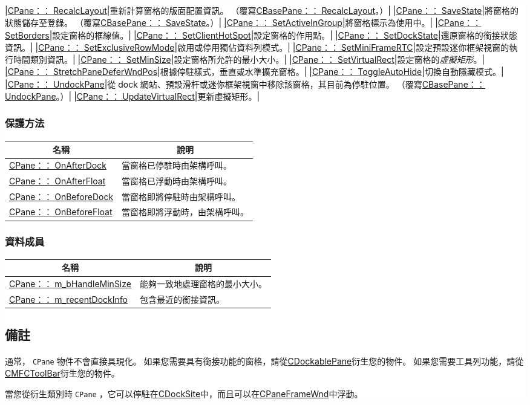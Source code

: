 |[CPane：： RecalcLayout](#recalclayout)|重新計算窗格的版面配置資訊。 （覆寫[CBasePane：： RecalcLayout](../../mfc/reference/cbasepane-class.md#recalclayout)。）|
|[CPane：： SaveState](#savestate)|將窗格的狀態儲存至登錄。 （覆寫[CBasePane：： SaveState](../../mfc/reference/cbasepane-class.md#savestate)。）|
|[CPane：： SetActiveInGroup](#setactiveingroup)|將窗格標示為使用中。|
|[CPane：： SetBorders](#setborders)|設定窗格的框線值。|
|[CPane：： SetClientHotSpot](#setclienthotspot)|設定窗格的作用點。|
|[CPane：： SetDockState](#setdockstate)|還原窗格的銜接狀態資訊。|
|[CPane：： SetExclusiveRowMode](#setexclusiverowmode)|啟用或停用獨佔資料列模式。|
|[CPane：： SetMiniFrameRTC](#setminiframertc)|設定預設迷你框架視窗的執行時間類別資訊。|
|[CPane：： SetMinSize](#setminsize)|設定窗格所允許的最小大小。|
|[CPane：： SetVirtualRect](#setvirtualrect)|設定窗格的*虛擬矩形*。|
|[CPane：： StretchPaneDeferWndPos](#stretchpanedeferwndpos)|根據停駐樣式，垂直或水準擴充窗格。|
|[CPane：： ToggleAutoHide](#toggleautohide)|切換自動隱藏模式。|
|[CPane：： UndockPane](#undockpane)|從 dock 網站、預設滑杆或迷你框架視窗中移除該窗格，其目前為停駐位置。 （覆寫[CBasePane：： UndockPane](../../mfc/reference/cbasepane-class.md#undockpane)。）|
|[CPane：： UpdateVirtualRect](#updatevirtualrect)|更新虛擬矩形。|

### <a name="protected-methods"></a>保護方法

|名稱|說明|
|----------|-----------------|
|[CPane：： OnAfterDock](#onafterdock)|當窗格已停駐時由架構呼叫。|
|[CPane：： OnAfterFloat](#onafterfloat)|當窗格已浮動時由架構呼叫。|
|[CPane：： OnBeforeDock](#onbeforedock)|當窗格即將停駐時由架構呼叫。|
|[CPane：： OnBeforeFloat](#onbeforefloat)|當窗格即將浮動時，由架構呼叫。|

### <a name="data-members"></a>資料成員

|名稱|說明|
|----------|-----------------|
|[CPane：： m_bHandleMinSize](#m_bhandleminsize)|能夠一致地處理窗格的最小大小。|
|[CPane：： m_recentDockInfo](#m_recentdockinfo)|包含最近的銜接資訊。|

## <a name="remarks"></a>備註

通常， `CPane` 物件不會直接具現化。 如果您需要具有銜接功能的窗格，請從[CDockablePane](../../mfc/reference/cdockablepane-class.md)衍生您的物件。 如果您需要工具列功能，請從[CMFCToolBar](../../mfc/reference/cmfctoolbar-class.md)衍生您的物件。

當您從衍生類別時 `CPane` ，它可以停駐在[CDockSite](../../mfc/reference/cdocksite-class.md)中，而且可以在[CPaneFrameWnd](../../mfc/reference/cpaneframewnd-class.md)中浮動。
